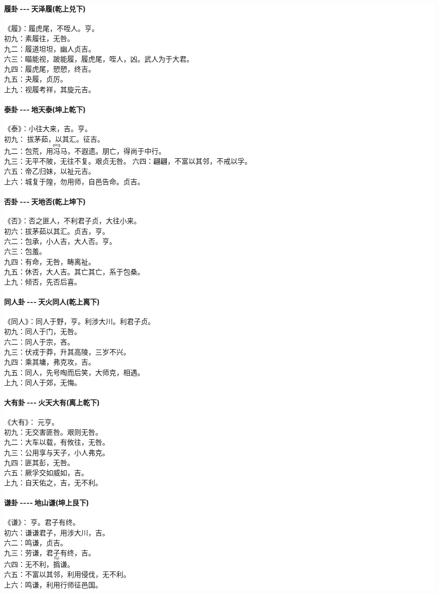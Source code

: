 #### 履卦 --- 天泽履(乾上兑下)  
《履》：履虎尾，不咥人。亨。  
初九：素履往，无咎。  
九二：履道坦坦，幽人贞吉。  
六三：瞄能视，跛能履，履虎尾，咥人，凶。武人为于大君。  
九四：履虎尾，愬愬，终吉。  
九五：夬履，贞厉。  
上九：视履考祥，其旋元吉。  

#### 泰卦 --- 地天泰(坤上乾下)  
《泰》：小往大来，吉。亨。  
初九：  拔茅茹，以其汇。征吉。  
九二：包荒，用<ruby>冯</rp><rt>p&iacute;ng </rp><rt></ruby>马，不遐遗。朋亡，得尚于中行。  
九三：无平不陂，无往不复。艰贞无咎。
六四：翩翩，不富以其邻，不戒以孚。  
六五：帝乙归妹，以祉元吉。  
上六：城复于隍，勿用师，自邑告命。贞吉。  

#### 否卦 --- 天地否(乾上坤下)    
《否》：否之匪人，不利君子贞，大往小来。  
初六：拔茅茹以其汇。贞吉，亨。  
六二：包承，小人吉，大人否。亨。  
六三：包羞。  
九四：有命，无咎，畴离祉。  
九五：休否，大人吉。其亡其亡，系于包桑。  
上九：倾否，先否后喜。  

#### 同人卦 --- 天火同人(乾上离下)    
《同人》：同人于野，亨。利涉大川。利君子贞。   
初九：同人于门，无咎。  
六二：同人于宗，吝。  
九三：伏戎于莽，升其高陵，三岁不兴。  
九四：乘其墉，弗克攻，吉。   
九五：同人，先号啕而后笑，大师克，相遇。   
上九：同人于郊，无悔。   

#### 大有卦 --- 火天大有(离上乾下)  
《大有》：  元亨。  
初九：无交害匪咎。艰则无咎。  
九二：大车以载，有攸往，无咎。  
九三：公用享与天子，小人弗克。  
九四：匪其彭，无咎。  
六五：厥孚交如威如，吉。  
上九：自天佑之，吉，无不利。   


#### 谦卦 ---- 地山谦(坤上艮下)  
《谦》：  亨。君子有终。   
初六：谦谦君子，用涉大川，吉。  
六二：鸣谦，贞吉。    
九三：劳谦，君子有终，吉。  
六四：无不利，<ruby>撝</rp><rt>hu&imacr; </rp><rt></ruby>谦。    
六五：不富以其邻，利用侵伐，无不利。    
上六：鸣谦，利用行师征邑国。    
